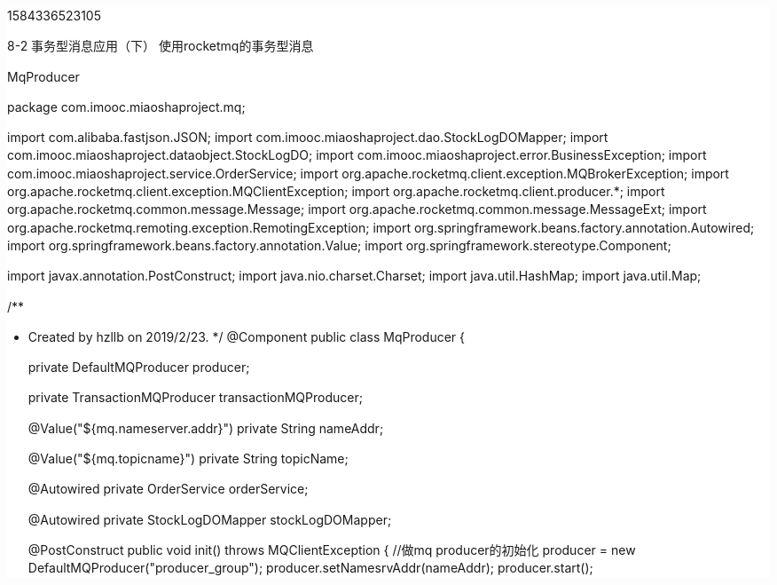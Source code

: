 1584336523105

8-2 事务型消息应用（下）
使用rocketmq的事务型消息

MqProducer

package com.imooc.miaoshaproject.mq;

import com.alibaba.fastjson.JSON;
import com.imooc.miaoshaproject.dao.StockLogDOMapper;
import com.imooc.miaoshaproject.dataobject.StockLogDO;
import com.imooc.miaoshaproject.error.BusinessException;
import com.imooc.miaoshaproject.service.OrderService;
import org.apache.rocketmq.client.exception.MQBrokerException;
import org.apache.rocketmq.client.exception.MQClientException;
import org.apache.rocketmq.client.producer.*;
import org.apache.rocketmq.common.message.Message;
import org.apache.rocketmq.common.message.MessageExt;
import org.apache.rocketmq.remoting.exception.RemotingException;
import org.springframework.beans.factory.annotation.Autowired;
import org.springframework.beans.factory.annotation.Value;
import org.springframework.stereotype.Component;

import javax.annotation.PostConstruct;
import java.nio.charset.Charset;
import java.util.HashMap;
import java.util.Map;

/**
 * Created by hzllb on 2019/2/23.
 */
@Component
public class MqProducer {

    private DefaultMQProducer producer;

    private TransactionMQProducer transactionMQProducer;

    @Value("${mq.nameserver.addr}")
    private String nameAddr;

    @Value("${mq.topicname}")
    private String topicName;


    @Autowired
    private OrderService orderService;

    @Autowired
    private StockLogDOMapper stockLogDOMapper;

    @PostConstruct
    public void init() throws MQClientException {
        //做mq producer的初始化
        producer = new DefaultMQProducer("producer_group");
        producer.setNamesrvAddr(nameAddr);
        producer.start();
